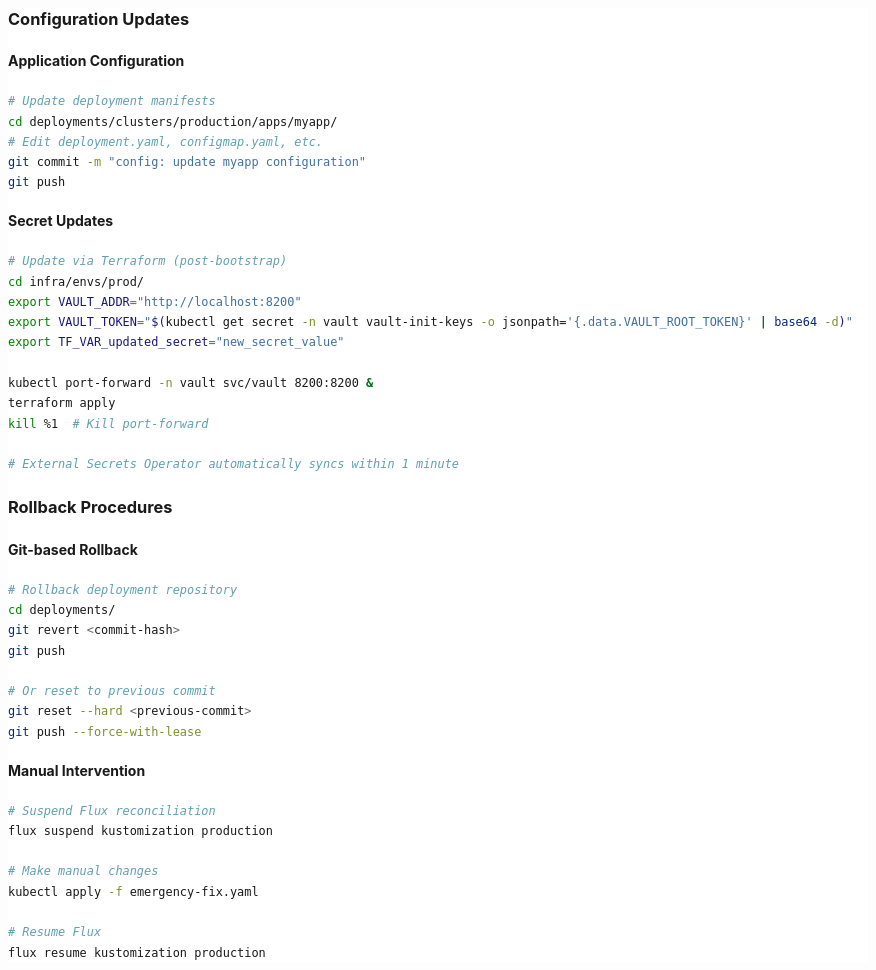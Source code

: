 ### Configuration Updates

#### Application Configuration
```bash
# Update deployment manifests
cd deployments/clusters/production/apps/myapp/
# Edit deployment.yaml, configmap.yaml, etc.
git commit -m "config: update myapp configuration"
git push
```

#### Secret Updates
```bash
# Update via Terraform (post-bootstrap)
cd infra/envs/prod/
export VAULT_ADDR="http://localhost:8200"
export VAULT_TOKEN="$(kubectl get secret -n vault vault-init-keys -o jsonpath='{.data.VAULT_ROOT_TOKEN}' | base64 -d)"
export TF_VAR_updated_secret="new_secret_value"

kubectl port-forward -n vault svc/vault 8200:8200 &
terraform apply
kill %1  # Kill port-forward

# External Secrets Operator automatically syncs within 1 minute
```

### Rollback Procedures

#### Git-based Rollback
```bash
# Rollback deployment repository
cd deployments/
git revert <commit-hash>
git push

# Or reset to previous commit
git reset --hard <previous-commit>
git push --force-with-lease
```

#### Manual Intervention
```bash
# Suspend Flux reconciliation
flux suspend kustomization production

# Make manual changes
kubectl apply -f emergency-fix.yaml

# Resume Flux
flux resume kustomization production
```
